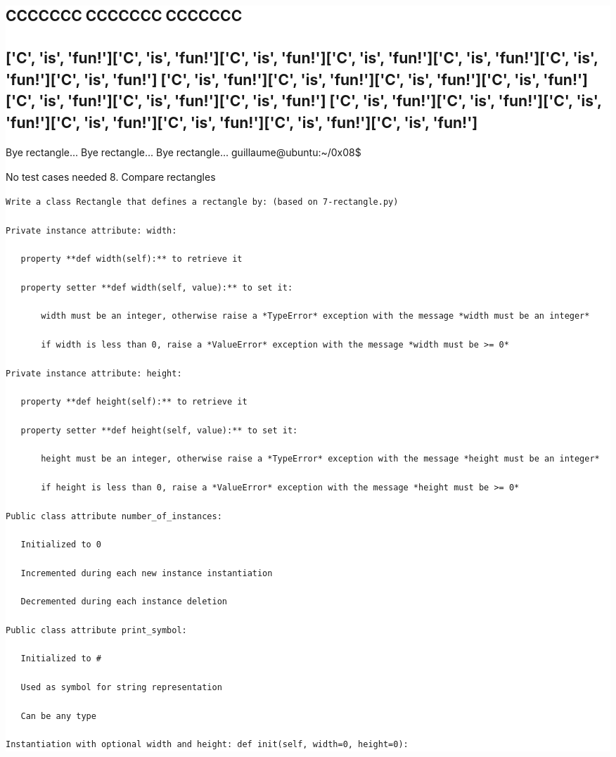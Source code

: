 CCCCCCC
CCCCCCC
CCCCCCC
--
['C', 'is', 'fun!']['C', 'is', 'fun!']['C', 'is', 'fun!']['C', 'is', 'fun!']['C', 'is', 'fun!']['C', 'is', 'fun!']['C', 'is', 'fun!']
['C', 'is', 'fun!']['C', 'is', 'fun!']['C', 'is', 'fun!']['C', 'is', 'fun!']['C', 'is', 'fun!']['C', 'is', 'fun!']['C', 'is', 'fun!']
['C', 'is', 'fun!']['C', 'is', 'fun!']['C', 'is', 'fun!']['C', 'is', 'fun!']['C', 'is', 'fun!']['C', 'is', 'fun!']['C', 'is', 'fun!']
--
Bye rectangle...
Bye rectangle...
Bye rectangle...
guillaume@ubuntu:~/0x08$ 

No test cases needed
8. Compare rectangles

    Write a class Rectangle that defines a rectangle by: (based on 7-rectangle.py)

    Private instance attribute: width:

       property **def width(self):** to retrieve it

       property setter **def width(self, value):** to set it:

           width must be an integer, otherwise raise a *TypeError* exception with the message *width must be an integer*

           if width is less than 0, raise a *ValueError* exception with the message *width must be >= 0*

    Private instance attribute: height:

       property **def height(self):** to retrieve it

       property setter **def height(self, value):** to set it:

           height must be an integer, otherwise raise a *TypeError* exception with the message *height must be an integer*

           if height is less than 0, raise a *ValueError* exception with the message *height must be >= 0*

    Public class attribute number_of_instances:

       Initialized to 0

       Incremented during each new instance instantiation

       Decremented during each instance deletion

    Public class attribute print_symbol:

       Initialized to #

       Used as symbol for string representation

       Can be any type

    Instantiation with optional width and height: def init(self, width=0, height=0):
